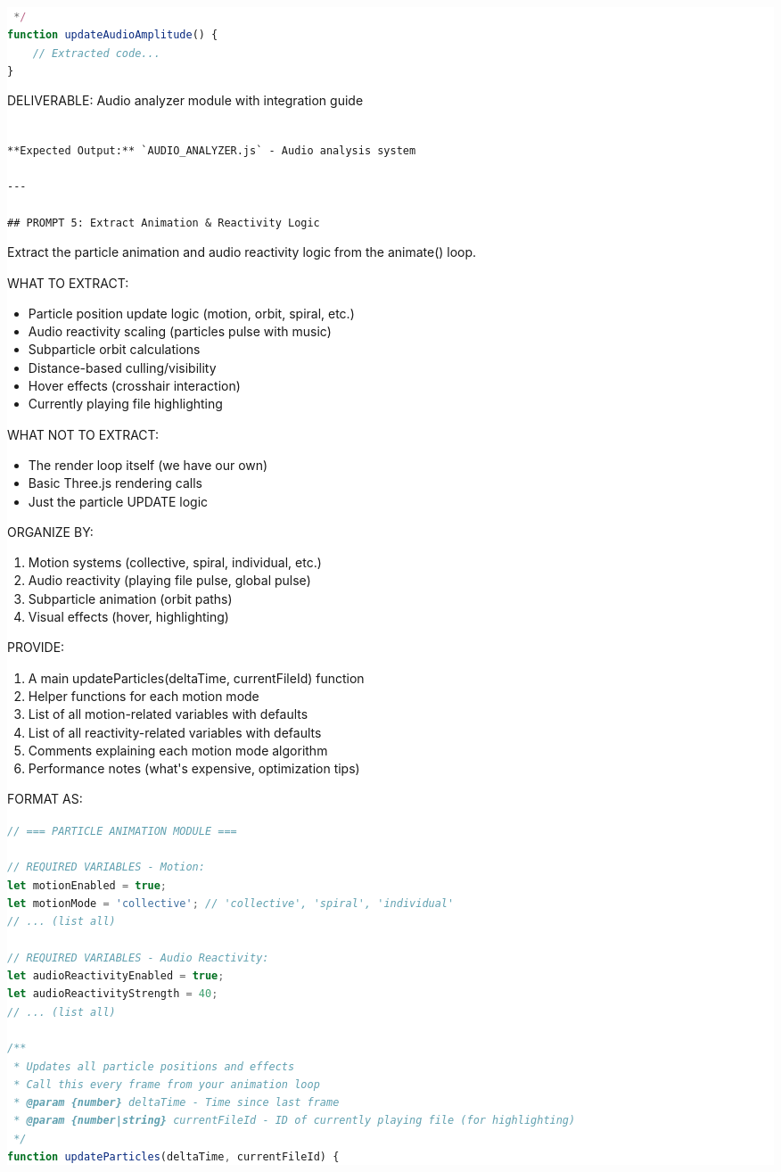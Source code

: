 ```javascript
 */
function updateAudioAmplitude() {
    // Extracted code...
}
```

DELIVERABLE: Audio analyzer module with integration guide
```

**Expected Output:** `AUDIO_ANALYZER.js` - Audio analysis system

---

## PROMPT 5: Extract Animation & Reactivity Logic

```
Extract the particle animation and audio reactivity logic from the animate() loop.

WHAT TO EXTRACT:
- Particle position update logic (motion, orbit, spiral, etc.)
- Audio reactivity scaling (particles pulse with music)
- Subparticle orbit calculations
- Distance-based culling/visibility
- Hover effects (crosshair interaction)
- Currently playing file highlighting

WHAT NOT TO EXTRACT:
- The render loop itself (we have our own)
- Basic Three.js rendering calls
- Just the particle UPDATE logic

ORGANIZE BY:
1. Motion systems (collective, spiral, individual, etc.)
2. Audio reactivity (playing file pulse, global pulse)
3. Subparticle animation (orbit paths)
4. Visual effects (hover, highlighting)

PROVIDE:
1. A main updateParticles(deltaTime, currentFileId) function
2. Helper functions for each motion mode
3. List of all motion-related variables with defaults
4. List of all reactivity-related variables with defaults
5. Comments explaining each motion mode algorithm
6. Performance notes (what's expensive, optimization tips)

FORMAT AS:
```javascript
// === PARTICLE ANIMATION MODULE ===

// REQUIRED VARIABLES - Motion:
let motionEnabled = true;
let motionMode = 'collective'; // 'collective', 'spiral', 'individual'
// ... (list all)

// REQUIRED VARIABLES - Audio Reactivity:
let audioReactivityEnabled = true;
let audioReactivityStrength = 40;
// ... (list all)

/**
 * Updates all particle positions and effects
 * Call this every frame from your animation loop
 * @param {number} deltaTime - Time since last frame
 * @param {number|string} currentFileId - ID of currently playing file (for highlighting)
 */
function updateParticles(deltaTime, currentFileId) {
```